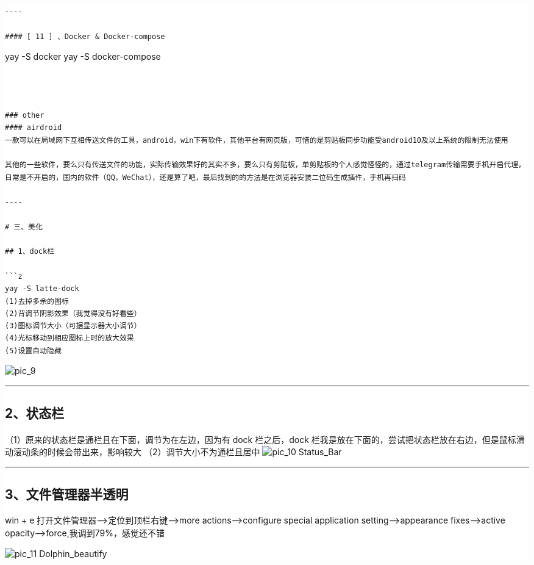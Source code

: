 ```
----

#### [ 11 ] 、Docker & Docker-compose

```
yay -S docker
yay -S docker-compose
```



### other
#### airdroid
一款可以在局域网下互相传送文件的工具，android，win下有软件，其他平台有网页版，可惜的是剪贴板同步功能受android10及以上系统的限制无法使用

其他的一些软件，要么只有传送文件的功能，实际传输效果好的其实不多，要么只有剪贴板，单剪贴板的个人感觉怪怪的，通过telegram传输需要手机开启代理，日常是不开启的，国内的软件（QQ，WeChat），还是算了吧，最后找到的的方法是在浏览器安装二位码生成插件，手机再扫码

----

# 三、美化

## 1、dock栏

```z
yay -S latte-dock
(1)去掉多余的图标
(2)背调节阴影效果（我觉得没有好看些）
(3)图标调节大小（可据显示器大小调节）
(4)光标移动到相应图标上时的放大效果
(5)设置自动隐藏
```

<img src="images/manjaro_dock.gif" alt="pic_9"  width=900px />

----

## 2、状态栏

（1）原来的状态栏是通栏且在下面，调节为在左边，因为有 dock 栏之后，dock 栏我是放在下面的，尝试把状态栏放在右边，但是鼠标滑动滚动条的时候会带出来，影响较大
（2）调节大小不为通栏且居中
<img src="images/manjaro_Status_Bar.gif" alt="pic_10 Status_Bar"  width=900px />

----

## 3、文件管理器半透明

<p class='ind'> win + e 打开文件管理器-->定位到顶栏右键-->more actions-->configure special application setting-->appearance fixes-->active opacity-->force,我调到79%，感觉还不错</p>

<img src="images/manjaro_Dolphin_beautify.png" alt="pic_11 Dolphin_beautify"  width=900px />
